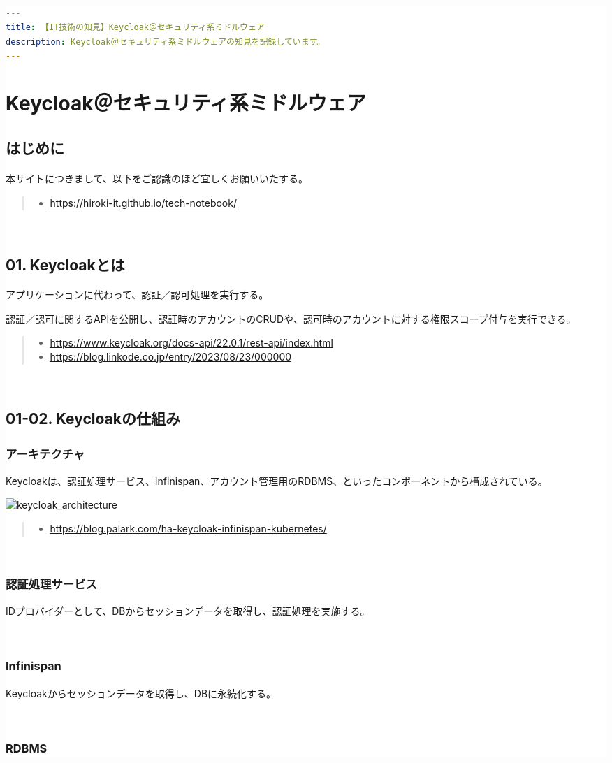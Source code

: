 ```yaml
---
title: 【IT技術の知見】Keycloak＠セキュリティ系ミドルウェア
description: Keycloak＠セキュリティ系ミドルウェアの知見を記録しています。
---
```


# Keycloak＠セキュリティ系ミドルウェア

## はじめに

本サイトにつきまして、以下をご認識のほど宜しくお願いいたする。

> - https://hiroki-it.github.io/tech-notebook/

<br>

## 01. Keycloakとは

アプリケーションに代わって、認証／認可処理を実行する。

認証／認可に関するAPIを公開し、認証時のアカウントのCRUDや、認可時のアカウントに対する権限スコープ付与を実行できる。

> - https://www.keycloak.org/docs-api/22.0.1/rest-api/index.html
> - https://blog.linkode.co.jp/entry/2023/08/23/000000

<br>

## 01-02. Keycloakの仕組み

### アーキテクチャ

Keycloakは、認証処理サービス、Infinispan、アカウント管理用のRDBMS、といったコンポーネントから構成されている。

![keycloak_architecture](https://raw.githubusercontent.com/hiroki-it/tech-notebook-images/master/images/keycloak_architecture.png)

> - https://blog.palark.com/ha-keycloak-infinispan-kubernetes/

<br>

### 認証処理サービス

IDプロバイダーとして、DBからセッションデータを取得し、認証処理を実施する。

<br>

### Infinispan

Keycloakからセッションデータを取得し、DBに永続化する。

<br>

### RDBMS
